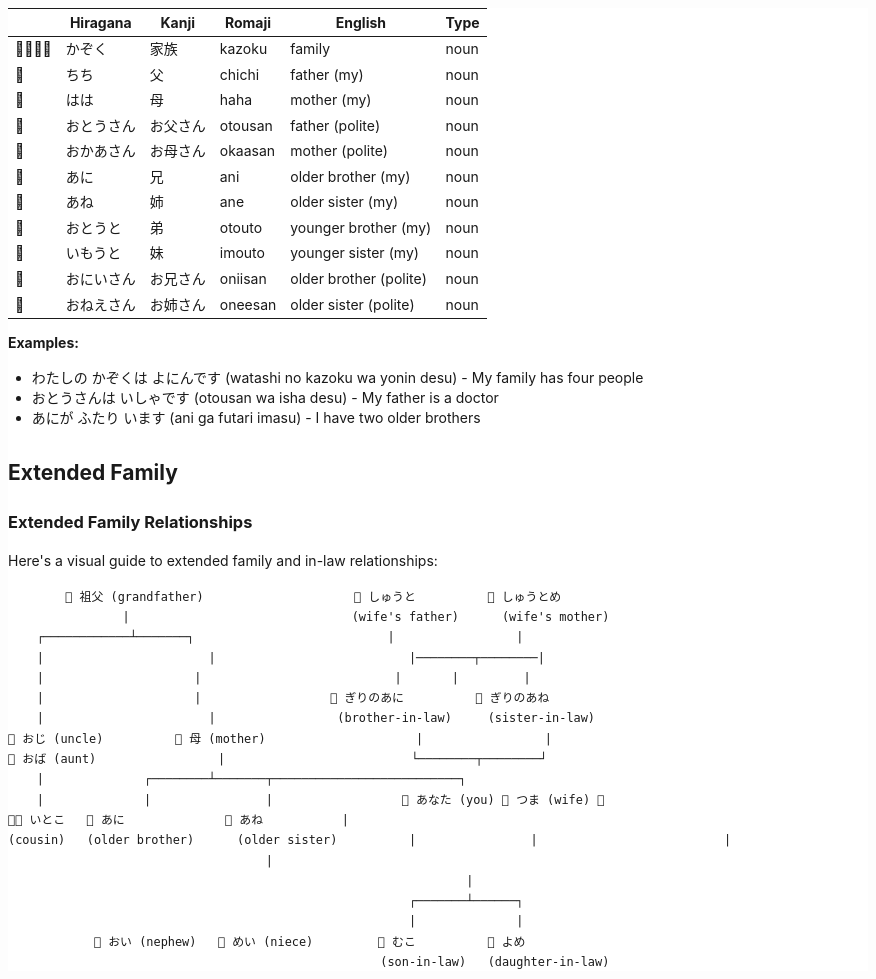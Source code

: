 | | Hiragana | Kanji | Romaji | English | Type |
|--|----------|-------|--------|---------|------|
| 👨‍👩‍👧‍👦 | かぞく | 家族 | kazoku | family | noun |
| 👨 | ちち | 父 | chichi | father (my) | noun |
| 👩 | はは | 母 | haha | mother (my) | noun |
| 👨 | おとうさん | お父さん | otousan | father (polite) | noun |
| 👩 | おかあさん | お母さん | okaasan | mother (polite) | noun |
| 👨 | あに | 兄 | ani | older brother (my) | noun |
| 👩 | あね | 姉 | ane | older sister (my) | noun |
| 👨 | おとうと | 弟 | otouto | younger brother (my) | noun |
| 👩 | いもうと | 妹 | imouto | younger sister (my) | noun |
| 👨 | おにいさん | お兄さん | oniisan | older brother (polite) | noun |
| 👩 | おねえさん | お姉さん | oneesan | older sister (polite) | noun |

**Examples:**
- わたしの かぞくは よにんです (watashi no kazoku wa yonin desu) - My family has four people
- おとうさんは いしゃです (otousan wa isha desu) - My father is a doctor
- あにが ふたり います (ani ga futari imasu) - I have two older brothers

## Extended Family

### Extended Family Relationships

Here's a visual guide to extended family and in-law relationships:

```
        👴 祖父 (grandfather)                     👴 しゅうと          👵 しゅうとめ
                |                               (wife's father)      (wife's mother)
    ┌────────────┴───────┐                           |                 |
    |                       |                           |────────┬────────|
    |                     |                           |       |         |
    |                     |                  👨 ぎりのあに          👩 ぎりのあね
    |                       |                 (brother-in-law)     (sister-in-law)
👨 おじ (uncle)          💑 母 (mother)                     |                 |
👩 おば (aunt)                 |                          └────────┬────────┘
    |              ┌────────┴───────┬──────────────────────────┐
    |              |                |                  👤 あなた (you) 👰 つま (wife) 💑 
👦👧 いとこ   👨 あに              👩 あね           |
(cousin)   (older brother)      (older sister)          |                |                          |
                                    |
                                                                |
                                                        ┌───────┴──────┐
                                                        |              |
            👦 おい (nephew)   👧 めい (niece)         👦 むこ          👧 よめ 
                                                    (son-in-law)   (daughter-in-law)
```
